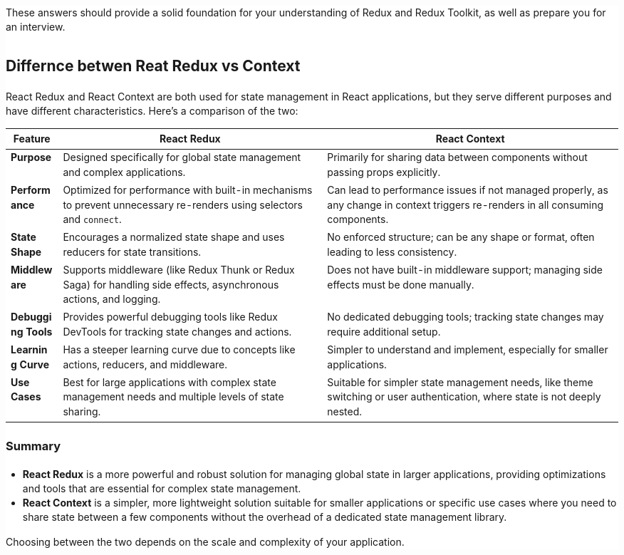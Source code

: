 These answers should provide a solid foundation for your understanding of Redux and Redux Toolkit, as well as prepare you for an interview.


## Differnce betwen Reat Redux vs Context

React Redux and React Context are both used for state management in React applications, but they serve different purposes and have different characteristics. Here’s a comparison of the two:

| Feature                    | React Redux                                  | React Context                                  |
|----------------------------|----------------------------------------------|------------------------------------------------|
| **Purpose**                | Designed specifically for global state management and complex applications. | Primarily for sharing data between components without passing props explicitly. |
| **Performance**            | Optimized for performance with built-in mechanisms to prevent unnecessary re-renders using selectors and `connect`. | Can lead to performance issues if not managed properly, as any change in context triggers re-renders in all consuming components. |
| **State Shape**            | Encourages a normalized state shape and uses reducers for state transitions. | No enforced structure; can be any shape or format, often leading to less consistency. |
| **Middleware**             | Supports middleware (like Redux Thunk or Redux Saga) for handling side effects, asynchronous actions, and logging. | Does not have built-in middleware support; managing side effects must be done manually. |
| **Debugging Tools**        | Provides powerful debugging tools like Redux DevTools for tracking state changes and actions. | No dedicated debugging tools; tracking state changes may require additional setup. |
| **Learning Curve**         | Has a steeper learning curve due to concepts like actions, reducers, and middleware. | Simpler to understand and implement, especially for smaller applications. |
| **Use Cases**              | Best for large applications with complex state management needs and multiple levels of state sharing. | Suitable for simpler state management needs, like theme switching or user authentication, where state is not deeply nested. |

### Summary

- **React Redux** is a more powerful and robust solution for managing global state in larger applications, providing optimizations and tools that are essential for complex state management.
- **React Context** is a simpler, more lightweight solution suitable for smaller applications or specific use cases where you need to share state between a few components without the overhead of a dedicated state management library. 

Choosing between the two depends on the scale and complexity of your application.